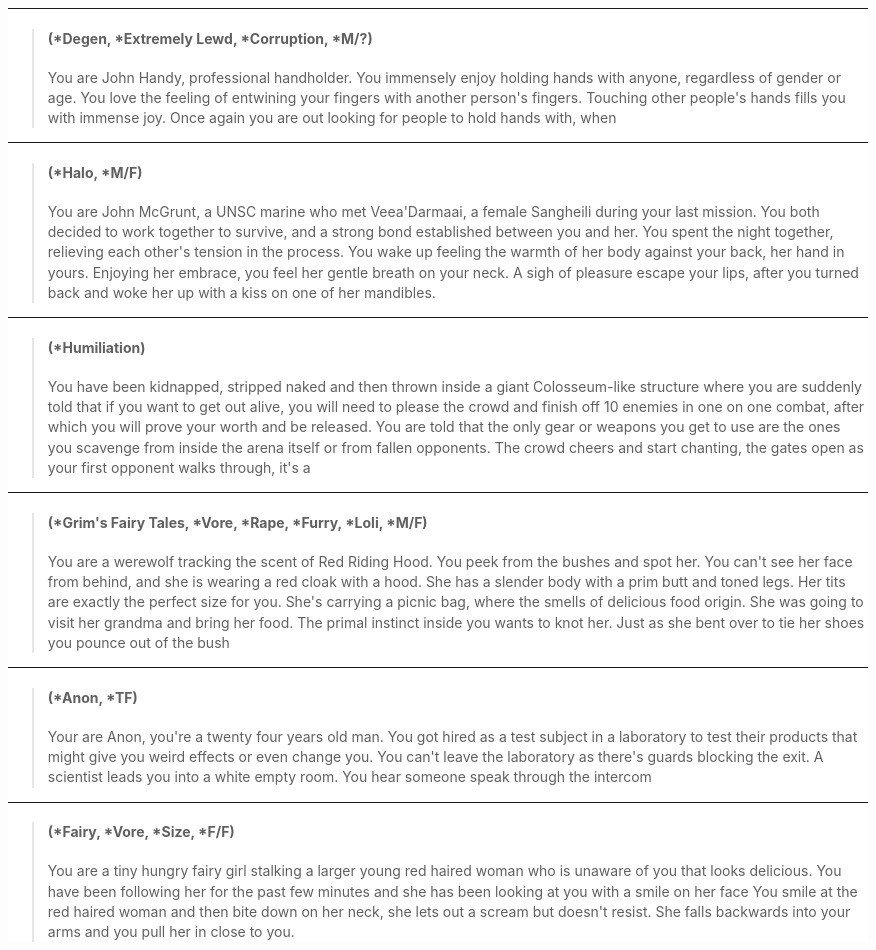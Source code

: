 ***

>#### (*Degen, *Extremely Lewd, *Corruption, *M/?)
>You are John Handy, professional handholder. You immensely enjoy holding hands with anyone, regardless of gender or age. You love the feeling of entwining your fingers with another person's fingers. Touching other people's hands fills you with immense joy. Once again you are out looking for people to hold hands with, when

***

>#### (*Halo, *M/F)
>You are John McGrunt, a UNSC marine who met Veea'Darmaai, a female Sangheili during your last mission. You both decided to work together to survive, and a strong bond established between you and her. You spent the night together, relieving each other's tension in the process. You wake up feeling the warmth of her body against your back, her hand in yours. Enjoying her embrace, you feel her gentle breath on your neck. A sigh of pleasure escape your lips, after you turned back and woke her up with a kiss on one of her mandibles.

***

>#### (*Humiliation)
>You have been kidnapped, stripped naked and then thrown inside a giant Colosseum-like structure where you are suddenly told that if you want to get out alive, you will need to please the crowd and finish off 10 enemies in one on one combat, after which you will prove your worth and be released. You are told that the only gear or weapons you get to use are the ones you scavenge from inside the arena itself or from fallen opponents. The crowd cheers and start chanting, the gates open as your first opponent walks through, it's a

***

>#### (*Grim's Fairy Tales, *Vore, *Rape, *Furry, *Loli, *M/F)
>You are a werewolf tracking the scent of Red Riding Hood. You peek from the bushes and spot her. You can't see her face from behind, and she is wearing a red cloak with a hood. She has a slender body with a prim butt and toned legs. Her tits are exactly the perfect size for you. She's carrying a picnic bag, where the smells of delicious food origin. She was going to visit her grandma and bring her food. The primal instinct inside you wants to knot her. Just as she bent over to tie her shoes you pounce out of the bush

***

>#### (*Anon, *TF)
>Your are Anon, you're a twenty four years old man. You got hired as a test subject in a laboratory to test their products that might give you weird effects or even change you. You can't leave the laboratory as there's guards blocking the exit. A scientist leads you into a white empty room. You hear someone speak through the intercom

***

>#### (*Fairy, *Vore, *Size, *F/F)
>You are a tiny hungry fairy girl stalking a larger young red haired woman who is unaware of you that looks delicious. You have been following her for the past few minutes and she has been looking at you with a smile on her face You smile at the red haired woman and then bite down on her neck, she lets out a scream but doesn't resist. She falls backwards into your arms and you pull her in close to you.
